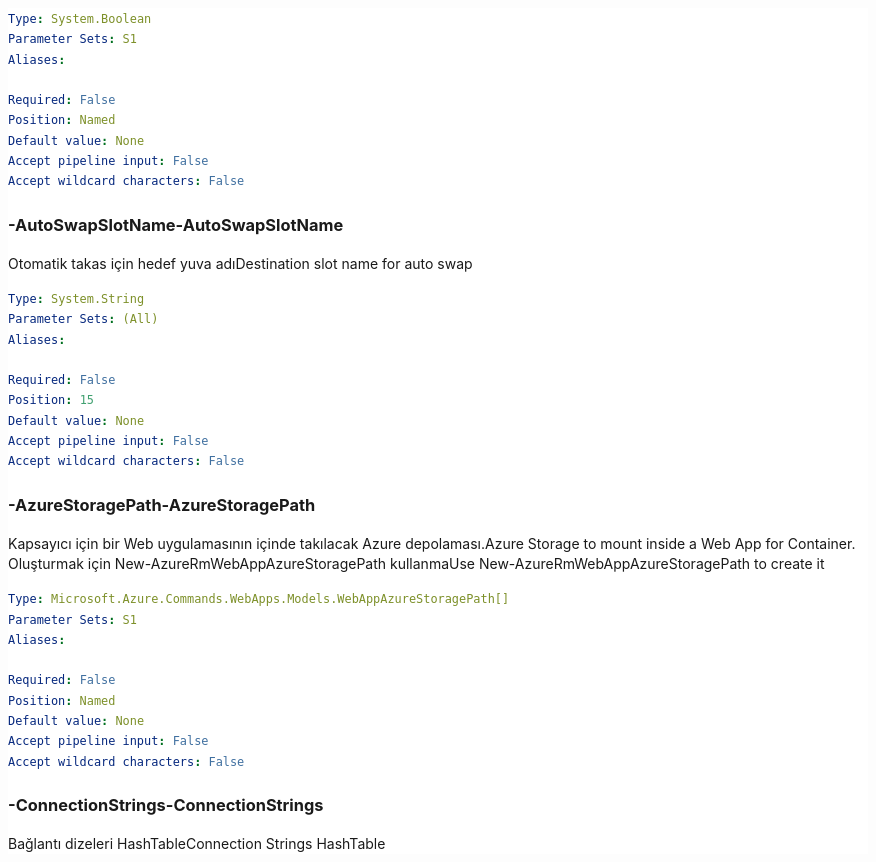 ```yaml
Type: System.Boolean
Parameter Sets: S1
Aliases:

Required: False
Position: Named
Default value: None
Accept pipeline input: False
Accept wildcard characters: False
```

### <span data-ttu-id="9e4a9-134">-AutoSwapSlotName</span><span class="sxs-lookup"><span data-stu-id="9e4a9-134">-AutoSwapSlotName</span></span>
<span data-ttu-id="9e4a9-135">Otomatik takas için hedef yuva adı</span><span class="sxs-lookup"><span data-stu-id="9e4a9-135">Destination slot name for auto swap</span></span>

```yaml
Type: System.String
Parameter Sets: (All)
Aliases:

Required: False
Position: 15
Default value: None
Accept pipeline input: False
Accept wildcard characters: False
```

### <span data-ttu-id="9e4a9-136">-AzureStoragePath</span><span class="sxs-lookup"><span data-stu-id="9e4a9-136">-AzureStoragePath</span></span>
<span data-ttu-id="9e4a9-137">Kapsayıcı için bir Web uygulamasının içinde takılacak Azure depolaması.</span><span class="sxs-lookup"><span data-stu-id="9e4a9-137">Azure Storage to mount inside a Web App for Container.</span></span> <span data-ttu-id="9e4a9-138">Oluşturmak için New-AzureRmWebAppAzureStoragePath kullanma</span><span class="sxs-lookup"><span data-stu-id="9e4a9-138">Use New-AzureRmWebAppAzureStoragePath to create it</span></span>

```yaml
Type: Microsoft.Azure.Commands.WebApps.Models.WebAppAzureStoragePath[]
Parameter Sets: S1
Aliases:

Required: False
Position: Named
Default value: None
Accept pipeline input: False
Accept wildcard characters: False
```

### <span data-ttu-id="9e4a9-139">-ConnectionStrings</span><span class="sxs-lookup"><span data-stu-id="9e4a9-139">-ConnectionStrings</span></span>
<span data-ttu-id="9e4a9-140">Bağlantı dizeleri HashTable</span><span class="sxs-lookup"><span data-stu-id="9e4a9-140">Connection Strings HashTable</span></span>
